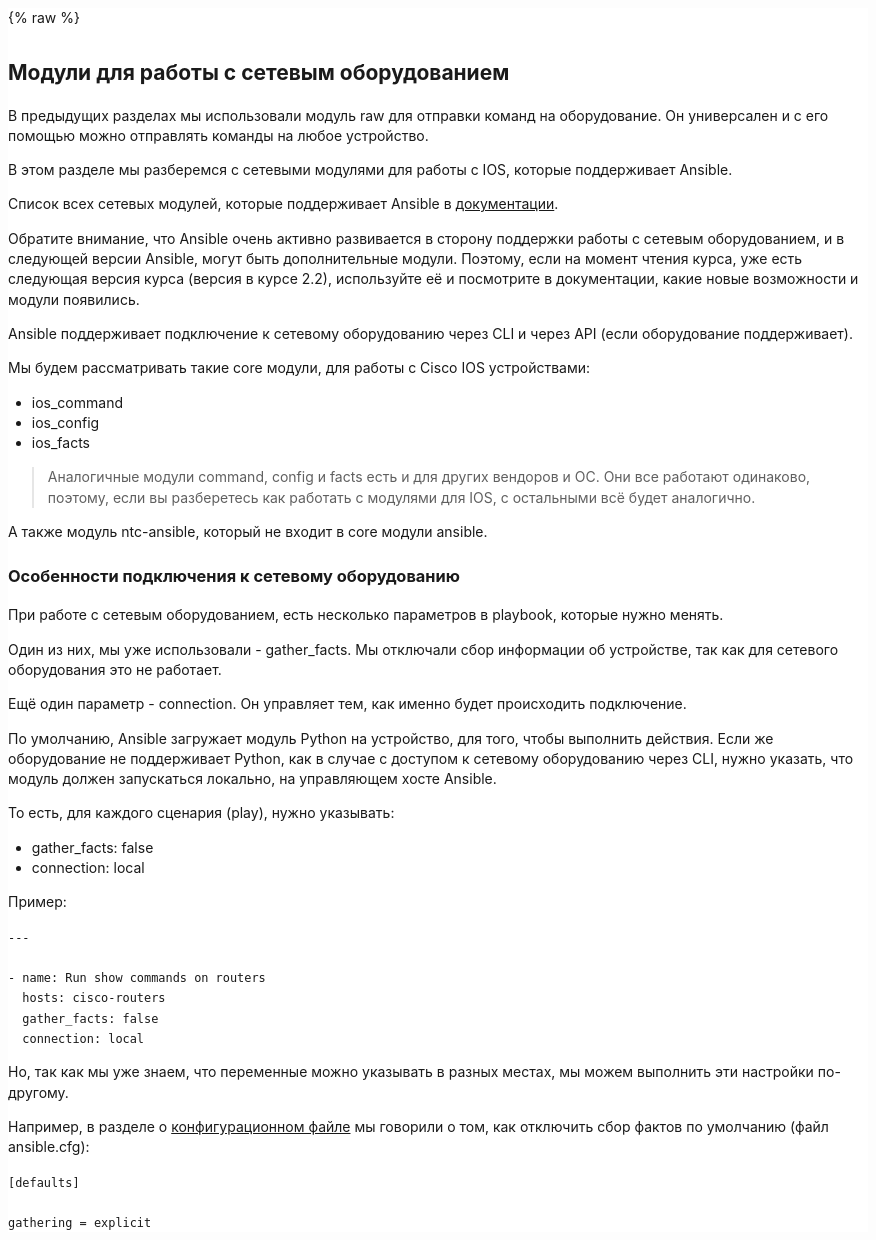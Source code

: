 {% raw %}
## Модули для работы с сетевым оборудованием

В предыдущих разделах мы использовали модуль raw для отправки команд на оборудование.
Он универсален и с его помощью можно отправлять команды на любое устройство.

В этом разделе мы разберемся с сетевыми модулями для работы с IOS, которые поддерживает Ansible.

Список всех сетевых модулей, которые поддерживает Ansible в [документации](http://docs.ansible.com/ansible/list_of_network_modules.html).

Обратите внимание, что Ansible очень активно развивается в сторону поддержки работы с сетевым оборудованием, и в следующей версии Ansible, могут быть дополнительные модули. Поэтому, если на момент чтения курса, уже есть следующая версия курса (версия в курсе 2.2), используйте её и посмотрите в документации, какие новые возможности и модули появились.


Ansible поддерживает подключение к сетевому оборудованию через CLI и через API (если оборудование поддерживает).

Мы будем рассматривать такие core модули, для работы с Cisco IOS устройствами:
* ios_command
* ios_config
* ios_facts

> Аналогичные модули command, config и facts есть и для других вендоров и ОС. Они все работают одинаково, поэтому, если вы разберетесь как работать с модулями для IOS, с остальными всё будет аналогично.

А также модуль ntc-ansible, который не входит в core модули ansible.

### Особенности подключения к сетевому оборудованию

При  работе с сетевым оборудованием, есть несколько параметров в playbook, которые нужно менять.

Один из них, мы уже использовали - gather_facts. Мы отключали сбор информации об устройстве, так как для сетевого оборудования это не работает.

Ещё один параметр - connection.
Он управляет тем, как именно будет происходить подключение.

По умолчанию, Ansible загружает модуль Python на устройство, для того, чтобы выполнить действия.
Если же оборудование не поддерживает Python, как в случае с доступом к сетевому оборудованию через CLI, нужно указать, что модуль должен запускаться локально, на управляющем хосте Ansible.


То есть, для каждого сценария (play), нужно указывать:
* gather_facts: false
* connection: local

Пример:
```
---

- name: Run show commands on routers
  hosts: cisco-routers
  gather_facts: false
  connection: local

```

Но, так как мы уже знаем, что переменные можно указывать в разных местах, мы можем выполнить эти настройки по-другому.

Например, в разделе о [конфигурационном файле]() мы говорили о том, как отключить сбор фактов по умолчанию (файл ansible.cfg):
```
[defaults]

gathering = explicit
```
